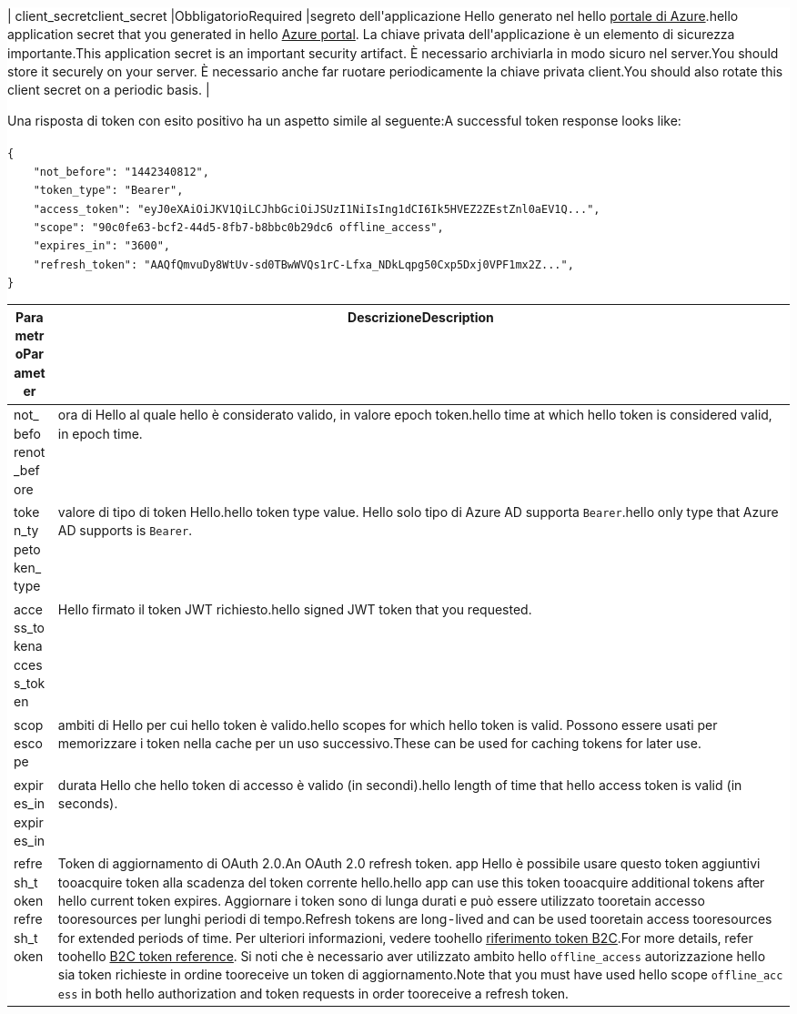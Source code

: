 | <span data-ttu-id="c3af0-281">client_secret</span><span class="sxs-lookup"><span data-stu-id="c3af0-281">client_secret</span></span> |<span data-ttu-id="c3af0-282">Obbligatorio</span><span class="sxs-lookup"><span data-stu-id="c3af0-282">Required</span></span> |<span data-ttu-id="c3af0-283">segreto dell'applicazione Hello generato nel hello [portale di Azure](https://portal.azure.com/).</span><span class="sxs-lookup"><span data-stu-id="c3af0-283">hello application secret that you generated in hello [Azure portal](https://portal.azure.com/).</span></span> <span data-ttu-id="c3af0-284">La chiave privata dell'applicazione è un elemento di sicurezza importante.</span><span class="sxs-lookup"><span data-stu-id="c3af0-284">This application secret is an important security artifact.</span></span> <span data-ttu-id="c3af0-285">È necessario archiviarla in modo sicuro nel server.</span><span class="sxs-lookup"><span data-stu-id="c3af0-285">You should store it securely on your server.</span></span> <span data-ttu-id="c3af0-286">È necessario anche far ruotare periodicamente la chiave privata client.</span><span class="sxs-lookup"><span data-stu-id="c3af0-286">You should also rotate this client secret on a periodic basis.</span></span> |

<span data-ttu-id="c3af0-287">Una risposta di token con esito positivo ha un aspetto simile al seguente:</span><span class="sxs-lookup"><span data-stu-id="c3af0-287">A successful token response looks like:</span></span>

```
{
    "not_before": "1442340812",
    "token_type": "Bearer",
    "access_token": "eyJ0eXAiOiJKV1QiLCJhbGciOiJSUzI1NiIsIng1dCI6Ik5HVEZ2ZEstZnl0aEV1Q...",
    "scope": "90c0fe63-bcf2-44d5-8fb7-b8bbc0b29dc6 offline_access",
    "expires_in": "3600",
    "refresh_token": "AAQfQmvuDy8WtUv-sd0TBwWVQs1rC-Lfxa_NDkLqpg50Cxp5Dxj0VPF1mx2Z...",
}
```
| <span data-ttu-id="c3af0-288">Parametro</span><span class="sxs-lookup"><span data-stu-id="c3af0-288">Parameter</span></span> | <span data-ttu-id="c3af0-289">Descrizione</span><span class="sxs-lookup"><span data-stu-id="c3af0-289">Description</span></span> |
| --- | --- |
| <span data-ttu-id="c3af0-290">not_before</span><span class="sxs-lookup"><span data-stu-id="c3af0-290">not_before</span></span> |<span data-ttu-id="c3af0-291">ora di Hello al quale hello è considerato valido, in valore epoch token.</span><span class="sxs-lookup"><span data-stu-id="c3af0-291">hello time at which hello token is considered valid, in epoch time.</span></span> |
| <span data-ttu-id="c3af0-292">token_type</span><span class="sxs-lookup"><span data-stu-id="c3af0-292">token_type</span></span> |<span data-ttu-id="c3af0-293">valore di tipo di token Hello.</span><span class="sxs-lookup"><span data-stu-id="c3af0-293">hello token type value.</span></span> <span data-ttu-id="c3af0-294">Hello solo tipo di Azure AD supporta `Bearer`.</span><span class="sxs-lookup"><span data-stu-id="c3af0-294">hello only type that Azure AD supports is `Bearer`.</span></span> |
| <span data-ttu-id="c3af0-295">access_token</span><span class="sxs-lookup"><span data-stu-id="c3af0-295">access_token</span></span> |<span data-ttu-id="c3af0-296">Hello firmato il token JWT richiesto.</span><span class="sxs-lookup"><span data-stu-id="c3af0-296">hello signed JWT token that you requested.</span></span> |
| <span data-ttu-id="c3af0-297">scope</span><span class="sxs-lookup"><span data-stu-id="c3af0-297">scope</span></span> |<span data-ttu-id="c3af0-298">ambiti di Hello per cui hello token è valido.</span><span class="sxs-lookup"><span data-stu-id="c3af0-298">hello scopes for which hello token is valid.</span></span> <span data-ttu-id="c3af0-299">Possono essere usati per memorizzare i token nella cache per un uso successivo.</span><span class="sxs-lookup"><span data-stu-id="c3af0-299">These can be used for caching tokens for later use.</span></span> |
| <span data-ttu-id="c3af0-300">expires_in</span><span class="sxs-lookup"><span data-stu-id="c3af0-300">expires_in</span></span> |<span data-ttu-id="c3af0-301">durata Hello che hello token di accesso è valido (in secondi).</span><span class="sxs-lookup"><span data-stu-id="c3af0-301">hello length of time that hello access token is valid (in seconds).</span></span> |
| <span data-ttu-id="c3af0-302">refresh_token</span><span class="sxs-lookup"><span data-stu-id="c3af0-302">refresh_token</span></span> |<span data-ttu-id="c3af0-303">Token di aggiornamento di OAuth 2.0.</span><span class="sxs-lookup"><span data-stu-id="c3af0-303">An OAuth 2.0 refresh token.</span></span> <span data-ttu-id="c3af0-304">app Hello è possibile usare questo token aggiuntivi tooacquire token alla scadenza del token corrente hello.</span><span class="sxs-lookup"><span data-stu-id="c3af0-304">hello app can use this token tooacquire additional tokens after hello current token expires.</span></span> <span data-ttu-id="c3af0-305">Aggiornare i token sono di lunga durati e può essere utilizzato tooretain accesso tooresources per lunghi periodi di tempo.</span><span class="sxs-lookup"><span data-stu-id="c3af0-305">Refresh tokens are long-lived and can be used tooretain access tooresources for extended periods of time.</span></span> <span data-ttu-id="c3af0-306">Per ulteriori informazioni, vedere toohello [riferimento token B2C](active-directory-b2c-reference-tokens.md).</span><span class="sxs-lookup"><span data-stu-id="c3af0-306">For more details, refer toohello [B2C token reference](active-directory-b2c-reference-tokens.md).</span></span> <span data-ttu-id="c3af0-307">Si noti che è necessario aver utilizzato ambito hello `offline_access` autorizzazione hello sia token richieste in ordine tooreceive un token di aggiornamento.</span><span class="sxs-lookup"><span data-stu-id="c3af0-307">Note that you must have used hello scope `offline_access` in both hello authorization and token requests in order tooreceive a refresh token.</span></span> |
